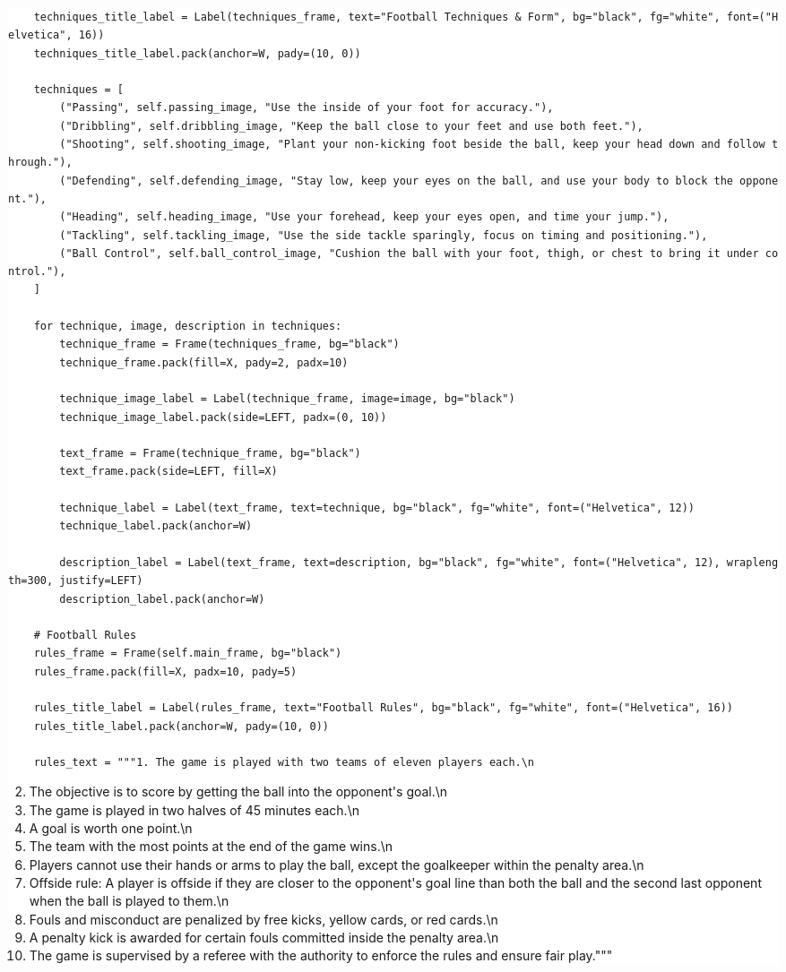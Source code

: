         techniques_title_label = Label(techniques_frame, text="Football Techniques & Form", bg="black", fg="white", font=("Helvetica", 16))
        techniques_title_label.pack(anchor=W, pady=(10, 0))

        techniques = [
            ("Passing", self.passing_image, "Use the inside of your foot for accuracy."),
            ("Dribbling", self.dribbling_image, "Keep the ball close to your feet and use both feet."),
            ("Shooting", self.shooting_image, "Plant your non-kicking foot beside the ball, keep your head down and follow through."),
            ("Defending", self.defending_image, "Stay low, keep your eyes on the ball, and use your body to block the opponent."),
            ("Heading", self.heading_image, "Use your forehead, keep your eyes open, and time your jump."),
            ("Tackling", self.tackling_image, "Use the side tackle sparingly, focus on timing and positioning."),
            ("Ball Control", self.ball_control_image, "Cushion the ball with your foot, thigh, or chest to bring it under control."),
        ]

        for technique, image, description in techniques:
            technique_frame = Frame(techniques_frame, bg="black")
            technique_frame.pack(fill=X, pady=2, padx=10)

            technique_image_label = Label(technique_frame, image=image, bg="black")
            technique_image_label.pack(side=LEFT, padx=(0, 10))

            text_frame = Frame(technique_frame, bg="black")
            text_frame.pack(side=LEFT, fill=X)

            technique_label = Label(text_frame, text=technique, bg="black", fg="white", font=("Helvetica", 12))
            technique_label.pack(anchor=W)

            description_label = Label(text_frame, text=description, bg="black", fg="white", font=("Helvetica", 12), wraplength=300, justify=LEFT)
            description_label.pack(anchor=W)

        # Football Rules
        rules_frame = Frame(self.main_frame, bg="black")
        rules_frame.pack(fill=X, padx=10, pady=5)

        rules_title_label = Label(rules_frame, text="Football Rules", bg="black", fg="white", font=("Helvetica", 16))
        rules_title_label.pack(anchor=W, pady=(10, 0))

        rules_text = """1. The game is played with two teams of eleven players each.\n
2. The objective is to score by getting the ball into the opponent's goal.\n
3. The game is played in two halves of 45 minutes each.\n
4. A goal is worth one point.\n
5. The team with the most points at the end of the game wins.\n
6. Players cannot use their hands or arms to play the ball, except the goalkeeper within the penalty area.\n
7. Offside rule: A player is offside if they are closer to the opponent's goal line than both the ball and the second last opponent when the ball is played to them.\n
8. Fouls and misconduct are penalized by free kicks, yellow cards, or red cards.\n
9. A penalty kick is awarded for certain fouls committed inside the penalty area.\n
10. The game is supervised by a referee with the authority to enforce the rules and ensure fair play."""
